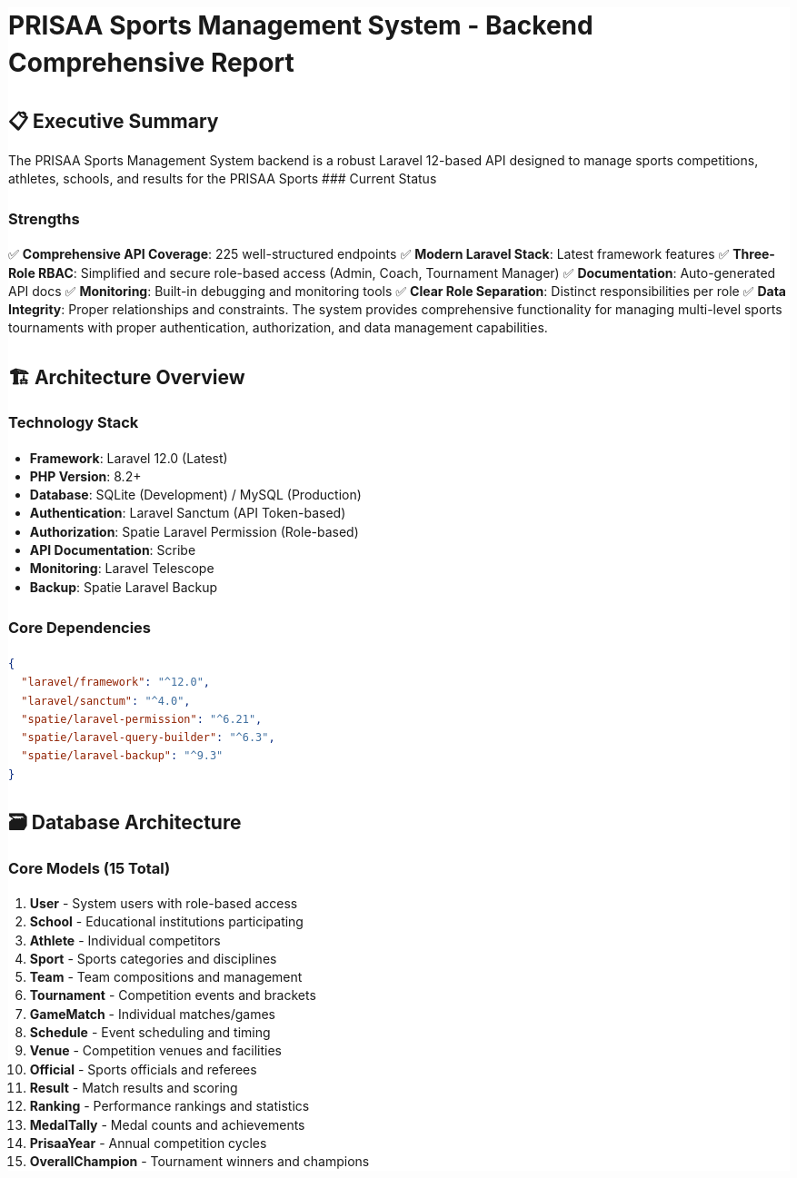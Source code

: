 # PRISAA Sports Management System - Backend Comprehensive Report

## 📋 Executive Summary

The PRISAA Sports Management System backend is a robust Laravel 12-based API designed to manage sports competitions, athletes, schools, and results for the PRISAA Sports ### Current Status

### Strengths
✅ **Comprehensive API Coverage**: 225 well-structured endpoints
✅ **Modern Laravel Stack**: Latest framework features
✅ **Three-Role RBAC**: Simplified and secure role-based access (Admin, Coach, Tournament Manager)
✅ **Documentation**: Auto-generated API docs
✅ **Monitoring**: Built-in debugging and monitoring tools
✅ **Clear Role Separation**: Distinct responsibilities per role
✅ **Data Integrity**: Proper relationships and constraints. The system provides comprehensive functionality for managing multi-level sports tournaments with proper authentication, authorization, and data management capabilities.

## 🏗️ Architecture Overview

### Technology Stack
- **Framework**: Laravel 12.0 (Latest)
- **PHP Version**: 8.2+
- **Database**: SQLite (Development) / MySQL (Production)
- **Authentication**: Laravel Sanctum (API Token-based)
- **Authorization**: Spatie Laravel Permission (Role-based)
- **API Documentation**: Scribe
- **Monitoring**: Laravel Telescope
- **Backup**: Spatie Laravel Backup

### Core Dependencies
```json
{
  "laravel/framework": "^12.0",
  "laravel/sanctum": "^4.0",
  "spatie/laravel-permission": "^6.21",
  "spatie/laravel-query-builder": "^6.3",
  "spatie/laravel-backup": "^9.3"
}
```

## 🗃️ Database Architecture

### Core Models (15 Total)
1. **User** - System users with role-based access
2. **School** - Educational institutions participating
3. **Athlete** - Individual competitors
4. **Sport** - Sports categories and disciplines
5. **Team** - Team compositions and management
6. **Tournament** - Competition events and brackets
7. **GameMatch** - Individual matches/games
8. **Schedule** - Event scheduling and timing
9. **Venue** - Competition venues and facilities
10. **Official** - Sports officials and referees
11. **Result** - Match results and scoring
12. **Ranking** - Performance rankings and statistics
13. **MedalTally** - Medal counts and achievements
14. **PrisaaYear** - Annual competition cycles
15. **OverallChampion** - Tournament winners and champions
